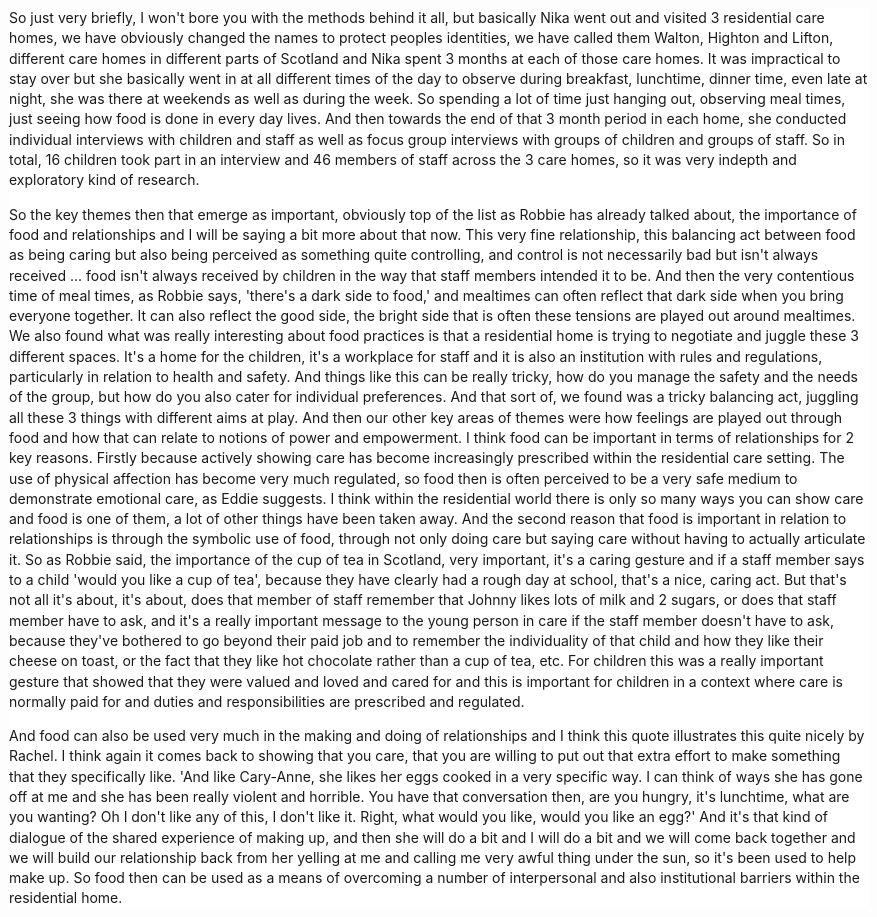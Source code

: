 So just very briefly, I won't bore you with the methods behind it all, but basically Nika went out and visited 3 residential care homes, we have obviously changed the names to protect peoples identities, we have called them Walton, Highton and Lifton, different care homes in different parts of Scotland and Nika spent 3 months at each of those care homes. It was impractical to stay over but she basically went in at all different times of the day to observe during breakfast, lunchtime, dinner time, even late at night, she was there at weekends as well as during the week. So spending a lot of time just hanging out, observing meal times, just seeing how food is done in every day lives. And then towards the end of that 3 month period in each home, she conducted individual interviews with children and staff as well as focus group interviews with groups of children and groups of staff. So in total, 16 children took part in an interview and 46 members of staff across the 3 care homes, so it was very indepth and exploratory kind of research.

So the key themes then that emerge as important, obviously top of the list as Robbie has already talked about, the importance of food and relationships and I will be saying a bit more about that now. This very fine relationship, this balancing act between food as being caring but also being perceived as something quite controlling, and control is not necessarily bad but isn't always received ... food isn't always received by children in the way that staff members intended it to be. And then the very contentious time of meal times, as Robbie says, 'there's a dark side to food,' and mealtimes can often reflect that dark side when you bring everyone together. It can also reflect the good side, the bright side that is often these tensions are played out around mealtimes. We also found what was really interesting about food practices is that a residential home is trying to negotiate and juggle these 3 different spaces. It's a home for the children, it's a workplace for staff and it is also an institution with rules and regulations, particularly in relation to health and safety. And things like this can be really tricky, how do you manage the safety and the needs of the group, but how do you also cater for individual preferences. And that sort of, we found was a tricky balancing act, juggling all these 3 things with different aims at play. And then our other key areas of themes were how feelings are played out through food and how that can relate to notions of power and empowerment. I think food can be important in terms of relationships for 2 key reasons. Firstly because actively showing care has become increasingly prescribed within the residential care setting. The use of physical affection has become very much regulated, so food then is often perceived to be a very safe medium to demonstrate emotional care, as Eddie suggests. I think within the residential world there is only so many ways you can show care and food is one of them, a lot of other things have been taken away. And the second reason that food is important in relation to relationships is through the symbolic use of food, through not only doing care but saying care without having to actually articulate it. So as Robbie said, the importance of the cup of tea in Scotland, very important, it's a caring gesture and if a staff member says to a child 'would you like a cup of tea', because they have clearly had a rough day at school, that's a nice, caring act. But that's not all it's about, it's about, does that member of staff remember that Johnny likes lots of milk and 2 sugars, or does that staff member have to ask, and it's a really important message to the young person in care if the staff member doesn't have to ask, because they've bothered to go beyond their paid job and to remember the individuality of that child and how they like their cheese on toast, or the fact that they like hot chocolate rather than a cup of tea, etc. For children this was a really important gesture that showed that they were valued and loved and cared for and this is important for children in a context where care is normally paid for and duties and responsibilities are prescribed and regulated.

And food can also be used very much in the making and doing of relationships and I think this quote illustrates this quite nicely by Rachel. I think again it comes back to showing that you care, that you are willing to put out that extra effort to make something that they specifically like. 'And like Cary-Anne, she likes her eggs cooked in a very specific way. I can think of ways she has gone off at me and she has been really violent and horrible. You have that conversation then, are you hungry, it's lunchtime, what are you wanting? Oh I don't like any of this, I don't like it. Right, what would you like, would you like an egg?' And it's that kind of dialogue of the shared experience of making up, and then she will do a bit and I will do a bit and we will come back together and we will build our relationship back from her yelling at me and calling me very awful thing under the sun, so it's been used to help make up. So food then can be used as a means of overcoming a number of interpersonal and also institutional barriers within the residential home.
